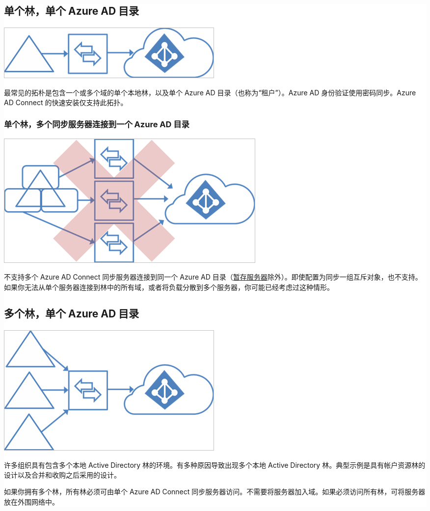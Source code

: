 

## 单个林，单个 Azure AD 目录
![单林单目录](./media/active-directory-aadconnect-topologies/SingleForestSingleDirectory.png)

最常见的拓朴是包含一个或多个域的单个本地林，以及单个 Azure AD 目录（也称为“租户”）。Azure AD 身份验证使用密码同步。Azure AD Connect 的快速安装仅支持此拓扑。

### 单个林，多个同步服务器连接到一个 Azure AD 目录
![不支持单林筛选](./media/active-directory-aadconnect-topologies/SingleForestFilteredUnsupported.png)

不支持多个 Azure AD Connect 同步服务器连接到同一个 Azure AD 目录（[暂存服务器](#staging-server)除外）。即使配置为同步一组互斥对象，也不支持。如果你无法从单个服务器连接到林中的所有域，或者将负载分散到多个服务器，你可能已经考虑过这种情形。

## 多个林，单个 Azure AD 目录
![多林单目录](./media/active-directory-aadconnect-topologies/MultiForestSingleDirectory.png)

许多组织具有包含多个本地 Active Directory 林的环境。有多种原因导致出现多个本地 Active Directory 林。典型示例是具有帐户资源林的设计以及合并和收购之后采用的设计。

如果你拥有多个林，所有林必须可由单个 Azure AD Connect 同步服务器访问。不需要将服务器加入域。如果必须访问所有林，可将服务器放在外围网络中。

